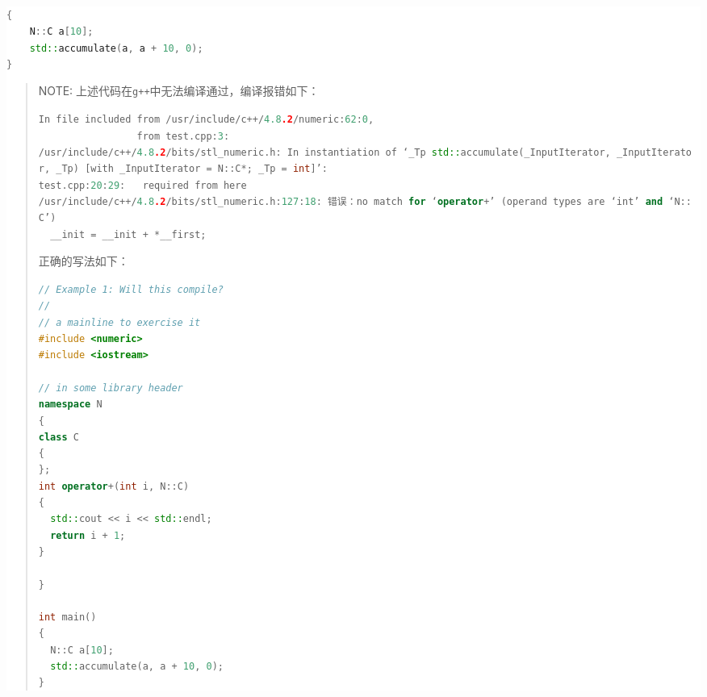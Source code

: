 ```c++
{
	N::C a[10];
	std::accumulate(a, a + 10, 0);
}

```

> NOTE: 上述代码在`g++`中无法编译通过，编译报错如下：
>
> ```c++
> In file included from /usr/include/c++/4.8.2/numeric:62:0,
>                  from test.cpp:3:
> /usr/include/c++/4.8.2/bits/stl_numeric.h: In instantiation of ‘_Tp std::accumulate(_InputIterator, _InputIterator, _Tp) [with _InputIterator = N::C*; _Tp = int]’:
> test.cpp:20:29:   required from here
> /usr/include/c++/4.8.2/bits/stl_numeric.h:127:18: 错误：no match for ‘operator+’ (operand types are ‘int’ and ‘N::C’)
>   __init = __init + *__first;
> 
> ```
>
> 正确的写法如下：
>
> ```c++
> // Example 1: Will this compile?
> //
> // a mainline to exercise it
> #include <numeric>
> #include <iostream>
> 
> // in some library header
> namespace N
> {
> class C
> {
> };
> int operator+(int i, N::C)
> {
> 	std::cout << i << std::endl;
> 	return i + 1;
> }
> 
> }
> 
> int main()
> {
> 	N::C a[10];
> 	std::accumulate(a, a + 10, 0);
> }
> 
> ```
>
> 
